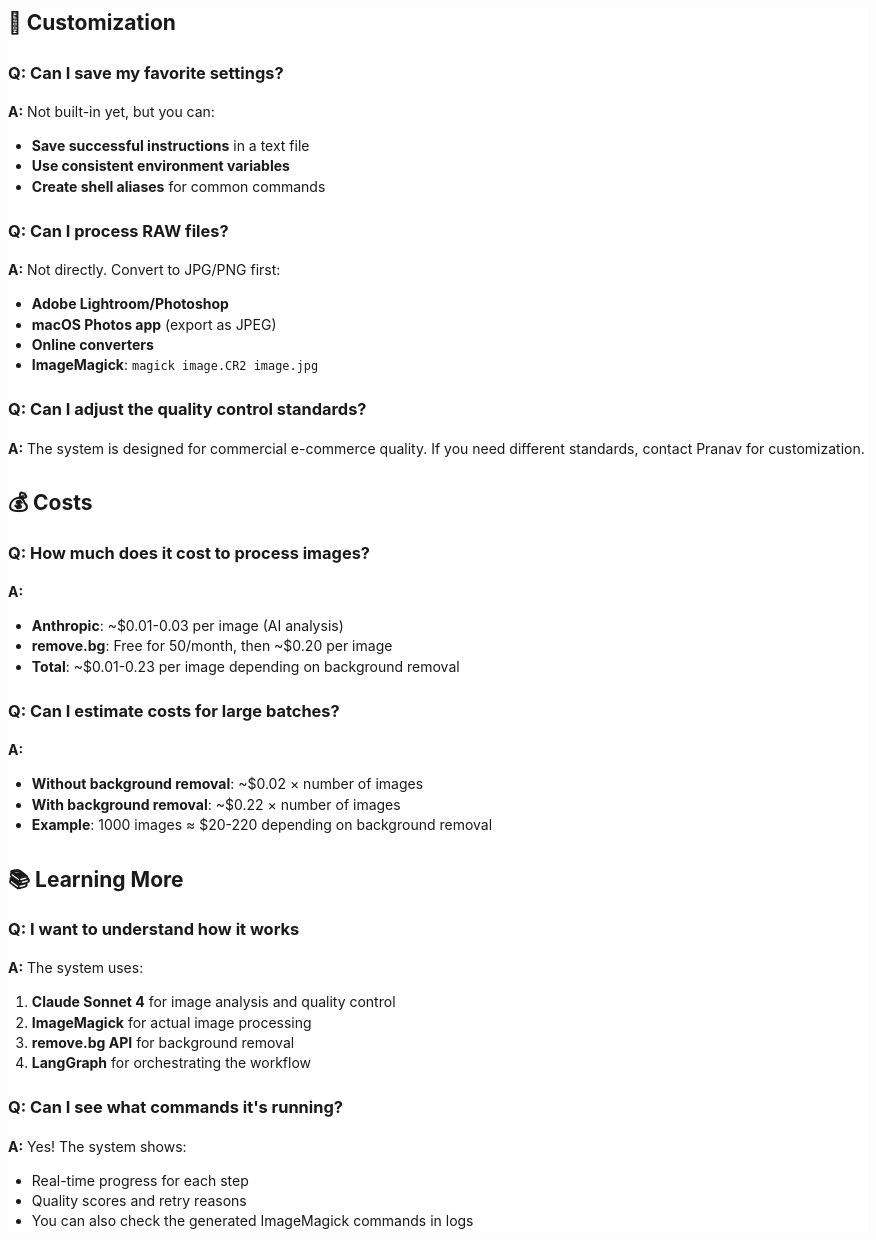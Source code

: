 ## 🎨 Customization

### Q: Can I save my favorite settings?
**A:** Not built-in yet, but you can:
- **Save successful instructions** in a text file
- **Use consistent environment variables**
- **Create shell aliases** for common commands

### Q: Can I process RAW files?
**A:** Not directly. Convert to JPG/PNG first:
- **Adobe Lightroom/Photoshop**
- **macOS Photos app** (export as JPEG)
- **Online converters**
- **ImageMagick**: `magick image.CR2 image.jpg`

### Q: Can I adjust the quality control standards?
**A:** The system is designed for commercial e-commerce quality. If you need different standards, contact Pranav for customization.

## 💰 Costs

### Q: How much does it cost to process images?
**A:** 
- **Anthropic**: ~$0.01-0.03 per image (AI analysis)
- **remove.bg**: Free for 50/month, then ~$0.20 per image
- **Total**: ~$0.01-0.23 per image depending on background removal

### Q: Can I estimate costs for large batches?
**A:** 
- **Without background removal**: ~$0.02 × number of images
- **With background removal**: ~$0.22 × number of images
- **Example**: 1000 images ≈ $20-220 depending on background removal

## 📚 Learning More

### Q: I want to understand how it works
**A:** The system uses:
1. **Claude Sonnet 4** for image analysis and quality control
2. **ImageMagick** for actual image processing
3. **remove.bg API** for background removal
4. **LangGraph** for orchestrating the workflow

### Q: Can I see what commands it's running?
**A:** Yes! The system shows:
- Real-time progress for each step
- Quality scores and retry reasons
- You can also check the generated ImageMagick commands in logs
